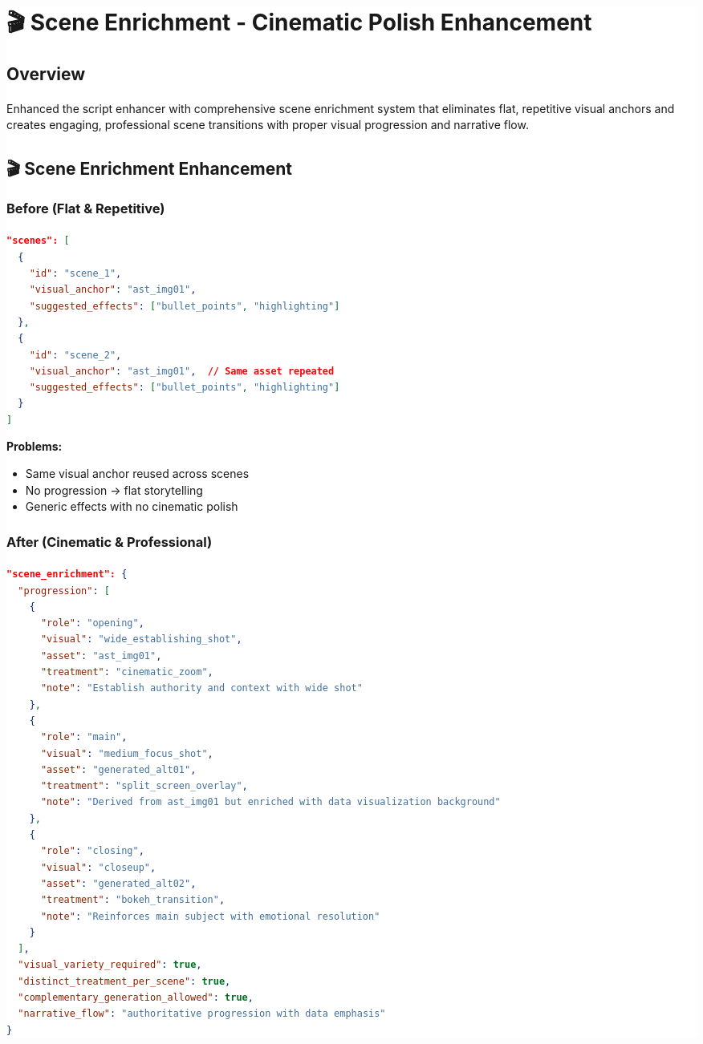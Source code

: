 # 🎬 Scene Enrichment - Cinematic Polish Enhancement

## Overview
Enhanced the script enhancer with comprehensive scene enrichment system that eliminates flat, repetitive visual anchors and creates engaging, professional scene transitions with proper visual progression and narrative flow.

## 🎬 Scene Enrichment Enhancement

### Before (Flat & Repetitive)
```json
"scenes": [
  { 
    "id": "scene_1", 
    "visual_anchor": "ast_img01",
    "suggested_effects": ["bullet_points", "highlighting"]
  },
  { 
    "id": "scene_2", 
    "visual_anchor": "ast_img01",  // Same asset repeated
    "suggested_effects": ["bullet_points", "highlighting"]
  }
]
```

**Problems:**
- Same visual anchor reused across scenes
- No progression → flat storytelling
- Generic effects with no cinematic polish

### After (Cinematic & Professional)
```json
"scene_enrichment": {
  "progression": [
    { 
      "role": "opening", 
      "visual": "wide_establishing_shot", 
      "asset": "ast_img01", 
      "treatment": "cinematic_zoom",
      "note": "Establish authority and context with wide shot"
    },
    { 
      "role": "main", 
      "visual": "medium_focus_shot", 
      "asset": "generated_alt01", 
      "treatment": "split_screen_overlay",
      "note": "Derived from ast_img01 but enriched with data visualization background"
    },
    { 
      "role": "closing", 
      "visual": "closeup", 
      "asset": "generated_alt02", 
      "treatment": "bokeh_transition",
      "note": "Reinforces main subject with emotional resolution"
    }
  ],
  "visual_variety_required": true,
  "distinct_treatment_per_scene": true,
  "complementary_generation_allowed": true,
  "narrative_flow": "authoritative progression with data emphasis"
}
```